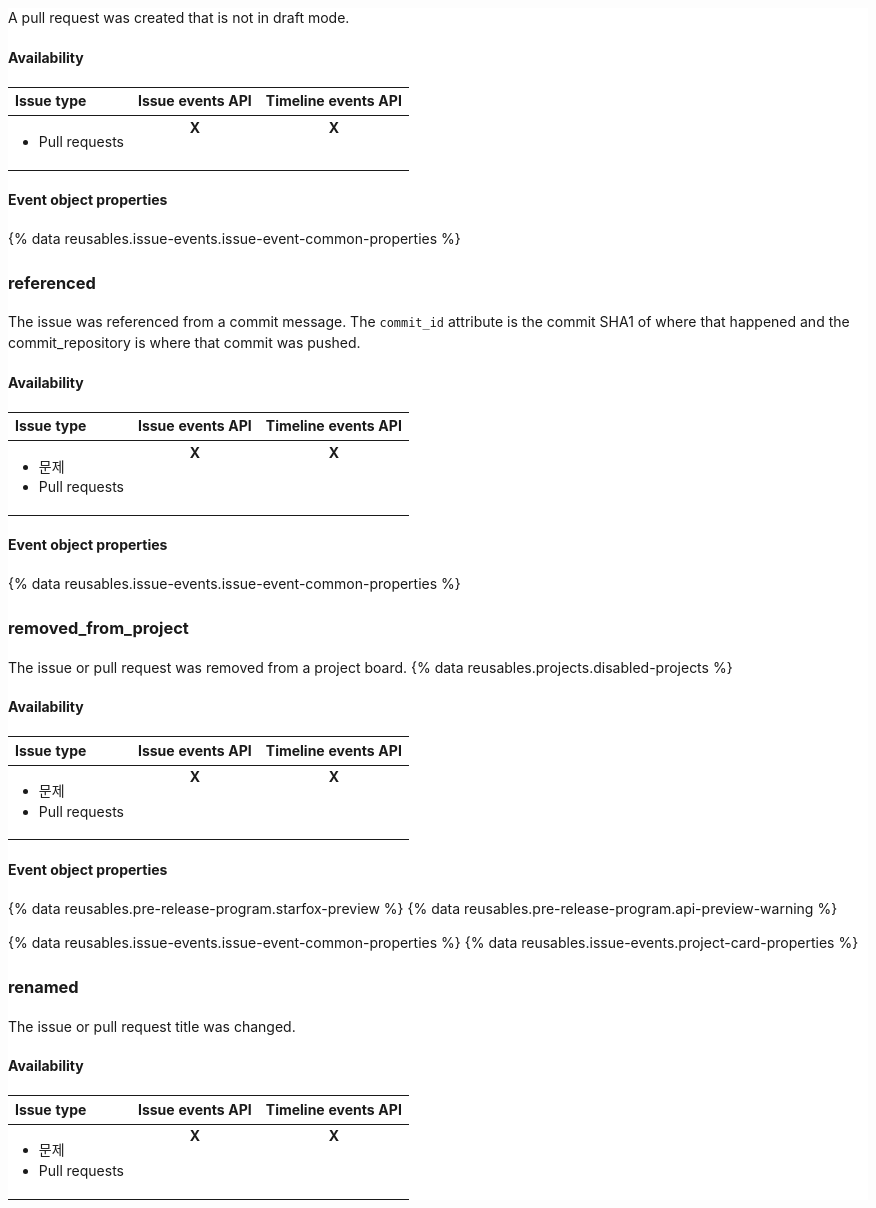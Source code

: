 A pull request was created that is not in draft mode.

#### Availability

| Issue type                 | Issue events API | Timeline events API |
|:-------------------------- |:----------------:|:-------------------:|
| <ul><li>Pull requests</li></ul> |      **X**       |        **X**        |

#### Event object properties

{% data reusables.issue-events.issue-event-common-properties %}

### referenced

The issue was referenced from a commit message. The `commit_id` attribute is the commit SHA1 of where that happened and the commit_repository is where that commit was pushed.

#### Availability

| Issue type                 | Issue events API | Timeline events API |
|:-------------------------- |:----------------:|:-------------------:|
| <ul><li>문제</li><li>Pull requests</li></ul> |      **X**       |        **X**        |

#### Event object properties

{% data reusables.issue-events.issue-event-common-properties %}

### removed_from_project

The issue or pull request was removed from a project board. {% data reusables.projects.disabled-projects %}

#### Availability

| Issue type                 | Issue events API | Timeline events API |
|:-------------------------- |:----------------:|:-------------------:|
| <ul><li>문제</li><li>Pull requests</li></ul> |      **X**       |        **X**        |

#### Event object properties

{% data reusables.pre-release-program.starfox-preview %}
{% data reusables.pre-release-program.api-preview-warning %}

{% data reusables.issue-events.issue-event-common-properties %}
{% data reusables.issue-events.project-card-properties %}

### renamed

The issue or pull request title was changed.

#### Availability

| Issue type                 | Issue events API | Timeline events API |
|:-------------------------- |:----------------:|:-------------------:|
| <ul><li>문제</li><li>Pull requests</li></ul> |      **X**       |        **X**        |
